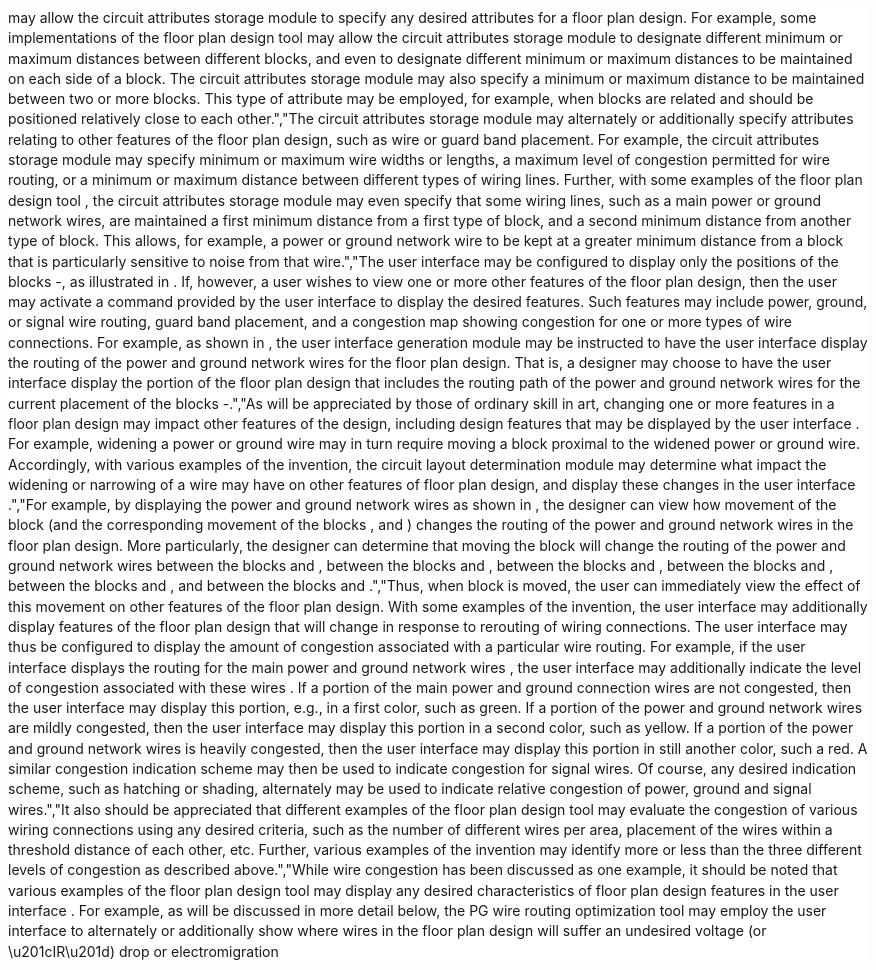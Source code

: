 may allow the circuit attributes storage module  to specify any desired attributes for a floor plan design. For example, some implementations of the floor plan design tool  may allow the circuit attributes storage module  to designate different minimum or maximum distances between different blocks, and even to designate different minimum or maximum distances to be maintained on each side of a block. The circuit attributes storage module  may also specify a minimum or maximum distance to be maintained between two or more blocks. This type of attribute may be employed, for example, when blocks are related and should be positioned relatively close to each other.","The circuit attributes storage module  may alternately or additionally specify attributes relating to other features of the floor plan design, such as wire or guard band placement. For example, the circuit attributes storage module  may specify minimum or maximum wire widths or lengths, a maximum level of congestion permitted for wire routing, or a minimum or maximum distance between different types of wiring lines. Further, with some examples of the floor plan design tool , the circuit attributes storage module  may even specify that some wiring lines, such as a main power or ground network wires, are maintained a first minimum distance from a first type of block, and a second minimum distance from another type of block. This allows, for example, a power or ground network wire to be kept at a greater minimum distance from a block that is particularly sensitive to noise from that wire.","The user interface  may be configured to display only the positions of the blocks -, as illustrated in . If, however, a user wishes to view one or more other features of the floor plan design, then the user may activate a command provided by the user interface to display the desired features. Such features may include power, ground, or signal wire routing, guard band placement, and a congestion map showing congestion for one or more types of wire connections. For example, as shown in , the user interface generation module  may be instructed to have the user interface  display the routing of the power and ground network wires  for the floor plan design. That is, a designer may choose to have the user interface  display the portion of the floor plan design that includes the routing path of the power and ground network wires  for the current placement of the blocks -.","As will be appreciated by those of ordinary skill in art, changing one or more features in a floor plan design may impact other features of the design, including design features that may be displayed by the user interface . For example, widening a power or ground wire may in turn require moving a block proximal to the widened power or ground wire. Accordingly, with various examples of the invention, the circuit layout determination module  may determine what impact the widening or narrowing of a wire may have on other features of floor plan design, and display these changes in the user interface .","For example, by displaying the power and ground network wires  as shown in , the designer can view how movement of the block  (and the corresponding movement of the blocks ,  and ) changes the routing of the power and ground network wires  in the floor plan design. More particularly, the designer can determine that moving the block  will change the routing of the power and ground network wires  between the blocks  and , between the blocks  and , between the blocks  and , between the blocks  and , between the blocks  and , and between the blocks  and .","Thus, when block  is moved, the user can immediately view the effect of this movement on other features of the floor plan design. With some examples of the invention, the user interface  may additionally display features of the floor plan design that will change in response to rerouting of wiring connections. The user interface  may thus be configured to display the amount of congestion associated with a particular wire routing. For example, if the user interface  displays the routing for the main power and ground network wires , the user interface  may additionally indicate the level of congestion associated with these wires . If a portion of the main power and ground connection wires  are not congested, then the user interface  may display this portion, e.g., in a first color, such as green. If a portion of the power and ground network wires  are mildly congested, then the user interface  may display this portion in a second color, such as yellow. If a portion of the power and ground network wires  is heavily congested, then the user interface  may display this portion in still another color, such a red. A similar congestion indication scheme may then be used to indicate congestion for signal wires. Of course, any desired indication scheme, such as hatching or shading, alternately may be used to indicate relative congestion of power, ground and signal wires.","It also should be appreciated that different examples of the floor plan design tool  may evaluate the congestion of various wiring connections using any desired criteria, such as the number of different wires per area, placement of the wires within a threshold distance of each other, etc. Further, various examples of the invention may identify more or less than the three different levels of congestion as described above.","While wire congestion has been discussed as one example, it should be noted that various examples of the floor plan design tool  may display any desired characteristics of floor plan design features in the user interface . For example, as will be discussed in more detail below, the PG wire routing optimization tool may employ the user interface  to alternately or additionally show where wires in the floor plan design will suffer an undesired voltage (or \u201cIR\u201d) drop or electromigration